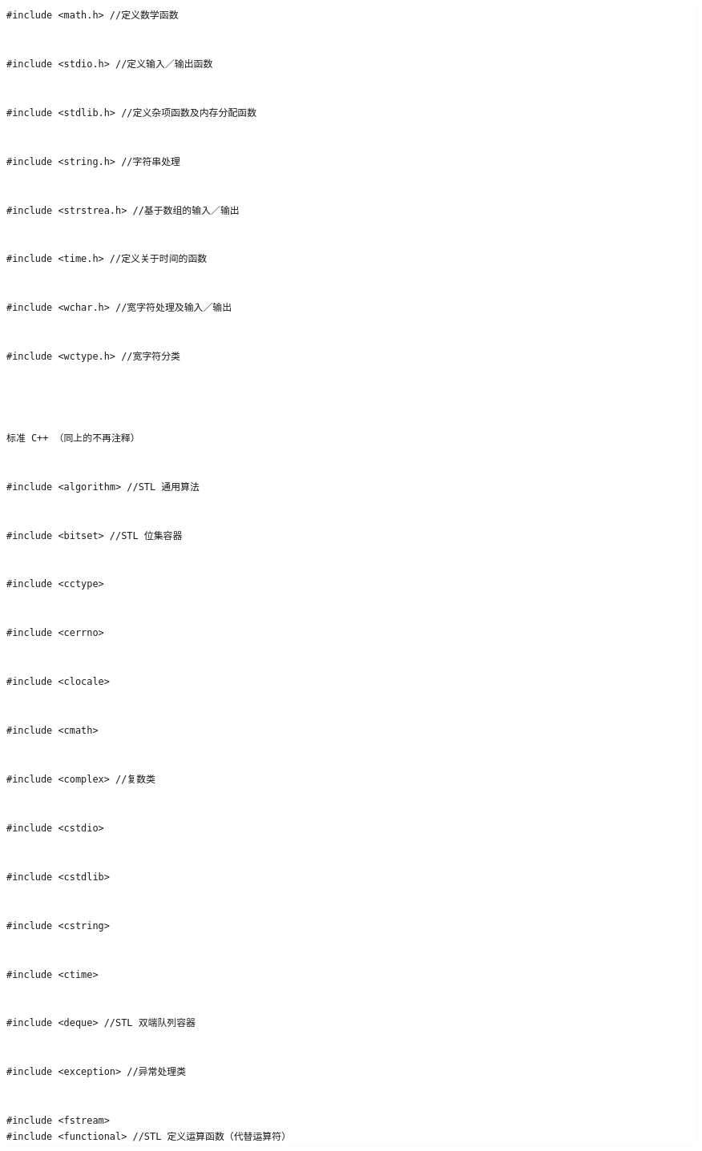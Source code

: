 
    #include <math.h> //定义数学函数 


    #include <stdio.h> //定义输入／输出函数 


    #include <stdlib.h> //定义杂项函数及内存分配函数 


    #include <string.h> //字符串处理 


    #include <strstrea.h> //基于数组的输入／输出 


    #include <time.h> //定义关于时间的函数 


    #include <wchar.h> //宽字符处理及输入／输出 


    #include <wctype.h> //宽字符分类 




    标准 C++ （同上的不再注释） 


    #include <algorithm> //STL 通用算法 


    #include <bitset> //STL 位集容器 


    #include <cctype> 


    #include <cerrno> 


    #include <clocale> 


    #include <cmath> 


    #include <complex> //复数类 


    #include <cstdio> 


    #include <cstdlib> 


    #include <cstring> 


    #include <ctime> 


    #include <deque> //STL 双端队列容器 


    #include <exception> //异常处理类 


    #include <fstream> 
    #include <functional> //STL 定义运算函数（代替运算符） 

